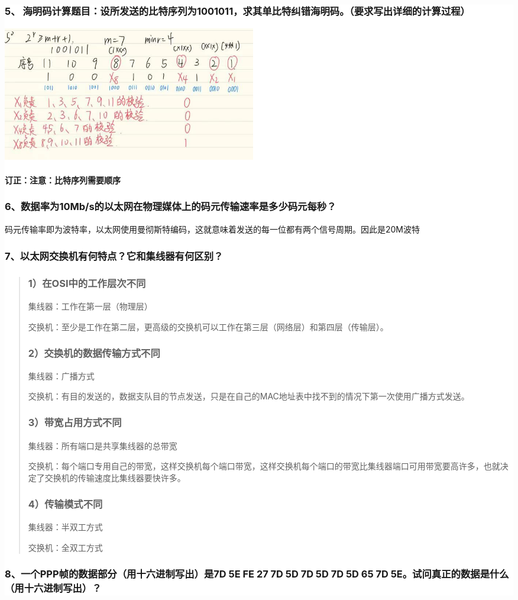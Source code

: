 ### 5、 海明码计算题目：设所发送的比特序列为1001011，求其单比特纠错海明码。（要求写出详细的计算过程）

![image-20241002163830342](OS_homework.assets/image-20241002163830342.png)

#### 订正：注意：比特序列需要顺序



### 6、数据率为10Mb/s的以太网在物理媒体上的码元传输速率是多少码元每秒？

码元传输率即为波特率，以太网使用曼彻斯特编码，这就意味着发送的每一位都有两个信号周期。因此是20M波特

### 7、以太网交换机有何特点？它和集线器有何区别？

> ### 1）在OSI中的工作层次不同
>
> 集线器：工作在第一层（物理层）
>
> 交换机：至少是工作在第二层，更高级的交换机可以工作在第三层（网络层）和第四层（传输层）。
>
> ### 2）交换机的数据传输方式不同
>
> 集线器：广播方式
>
> 交换机：有目的发送的，数据支队目的节点发送，只是在自己的MAC地址表中找不到的情况下第一次使用广播方式发送。
>
> ### 3）带宽占用方式不同
>
> 集线器：所有端口是共享集线器的总带宽
>
> 交换机：每个端口专用自己的带宽，这样交换机每个端口带宽，这样交换机每个端口的带宽比集线器端口可用带宽要高许多，也就决定了交换机的传输速度比集线器要快许多。
>
> ### 4）传输模式不同
>
> 集线器：半双工方式
>
> 交换机：全双工方式

### 8、一个PPP帧的数据部分（用十六进制写出）是7D 5E FE 27 7D 5D 7D 5D 7D 5D 65 7D 5E。试问真正的数据是什么（用十六进制写出）？
